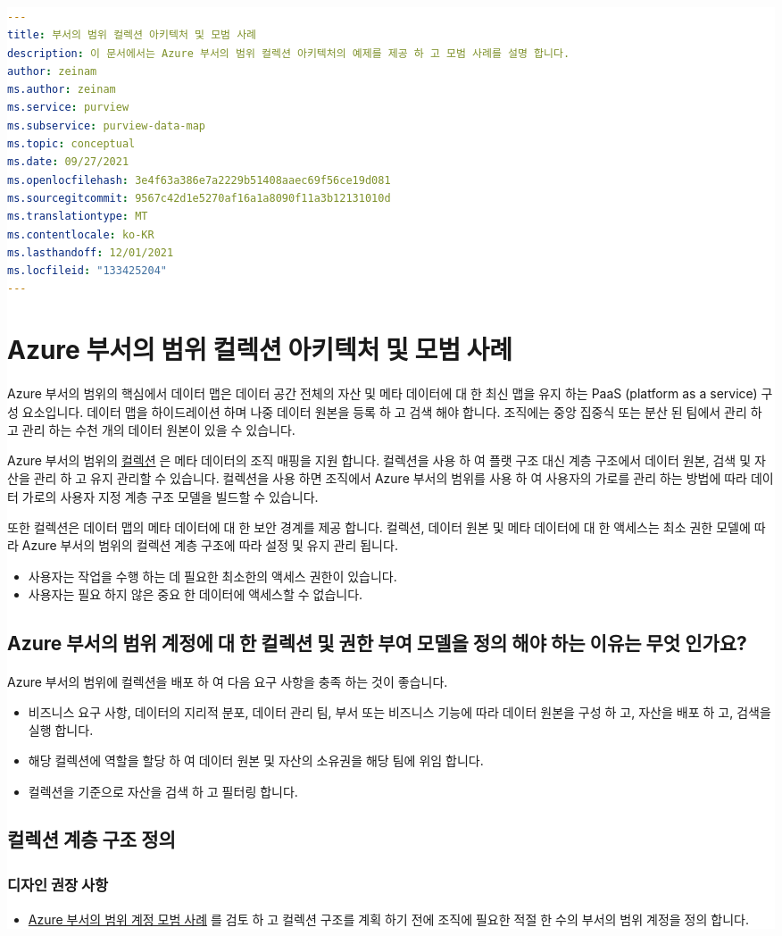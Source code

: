 ```yaml
---
title: 부서의 범위 컬렉션 아키텍처 및 모범 사례
description: 이 문서에서는 Azure 부서의 범위 컬렉션 아키텍처의 예제를 제공 하 고 모범 사례를 설명 합니다.
author: zeinam
ms.author: zeinam
ms.service: purview
ms.subservice: purview-data-map
ms.topic: conceptual
ms.date: 09/27/2021
ms.openlocfilehash: 3e4f63a386e7a2229b51408aaec69f56ce19d081
ms.sourcegitcommit: 9567c42d1e5270af16a1a8090f11a3b12131010d
ms.translationtype: MT
ms.contentlocale: ko-KR
ms.lasthandoff: 12/01/2021
ms.locfileid: "133425204"
---
```

# <a name="azure-purview-collections-architectures-and-best-practices"></a>Azure 부서의 범위 컬렉션 아키텍처 및 모범 사례  

Azure 부서의 범위의 핵심에서 데이터 맵은 데이터 공간 전체의 자산 및 메타 데이터에 대 한 최신 맵을 유지 하는 PaaS (platform as a service) 구성 요소입니다. 데이터 맵을 하이드레이션 하며 나중 데이터 원본을 등록 하 고 검색 해야 합니다. 조직에는 중앙 집중식 또는 분산 된 팀에서 관리 하 고 관리 하는 수천 개의 데이터 원본이 있을 수 있습니다.  

Azure 부서의 범위의 [컬렉션](./how-to-create-and-manage-collections.md) 은 메타 데이터의 조직 매핑을 지원 합니다. 컬렉션을 사용 하 여 플랫 구조 대신 계층 구조에서 데이터 원본, 검색 및 자산을 관리 하 고 유지 관리할 수 있습니다. 컬렉션을 사용 하면 조직에서 Azure 부서의 범위를 사용 하 여 사용자의 가로를 관리 하는 방법에 따라 데이터 가로의 사용자 지정 계층 구조 모델을 빌드할 수 있습니다.

또한 컬렉션은 데이터 맵의 메타 데이터에 대 한 보안 경계를 제공 합니다. 컬렉션, 데이터 원본 및 메타 데이터에 대 한 액세스는 최소 권한 모델에 따라 Azure 부서의 범위의 컬렉션 계층 구조에 따라 설정 및 유지 관리 됩니다. 
- 사용자는 작업을 수행 하는 데 필요한 최소한의 액세스 권한이 있습니다. 
- 사용자는 필요 하지 않은 중요 한 데이터에 액세스할 수 없습니다.

## <a name="why-do-you-need-to-define-collections-and-an-authorization-model-for-your-azure-purview-account"></a>Azure 부서의 범위 계정에 대 한 컬렉션 및 권한 부여 모델을 정의 해야 하는 이유는 무엇 인가요? 

Azure 부서의 범위에 컬렉션을 배포 하 여 다음 요구 사항을 충족 하는 것이 좋습니다. 

- 비즈니스 요구 사항, 데이터의 지리적 분포, 데이터 관리 팀, 부서 또는 비즈니스 기능에 따라 데이터 원본을 구성 하 고, 자산을 배포 하 고, 검색을 실행 합니다. 

- 해당 컬렉션에 역할을 할당 하 여 데이터 원본 및 자산의 소유권을 해당 팀에 위임 합니다. 

- 컬렉션을 기준으로 자산을 검색 하 고 필터링 합니다. 
 

## <a name="define-a-collection-hierarchy"></a>컬렉션 계층 구조 정의  

### <a name="design-recommendations"></a>디자인 권장 사항 

- [Azure 부서의 범위 계정 모범 사례](./deployment-best-practices.md#determine-the-number-of-purview-instances) 를 검토 하 고 컬렉션 구조를 계획 하기 전에 조직에 필요한 적절 한 수의 부서의 범위 계정을 정의 합니다.  
